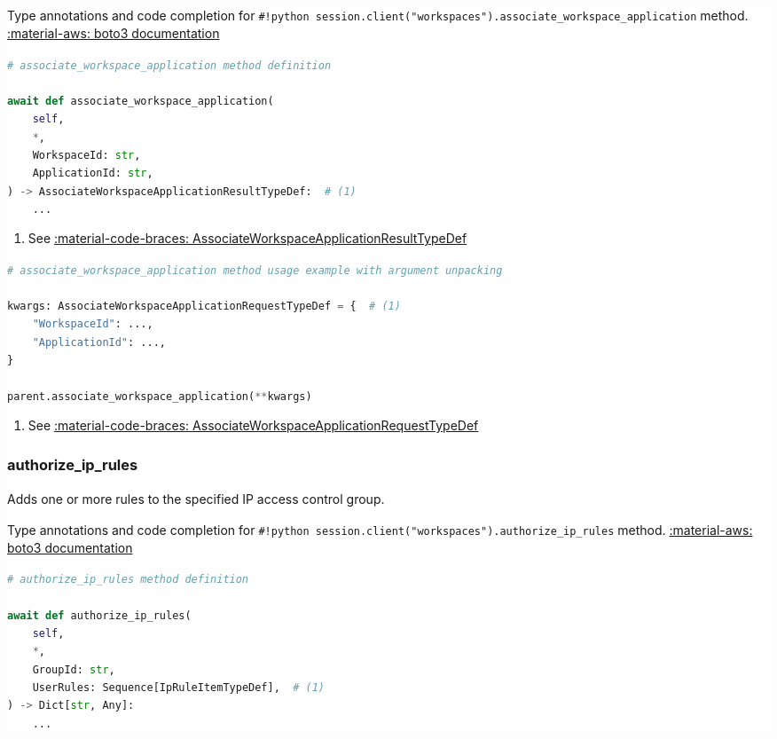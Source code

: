 Type annotations and code completion for `#!python session.client("workspaces").associate_workspace_application` method.
[:material-aws: boto3 documentation](https://boto3.amazonaws.com/v1/documentation/api/latest/reference/services/workspaces.html#WorkSpaces.Client)

```python
# associate_workspace_application method definition

await def associate_workspace_application(
    self,
    *,
    WorkspaceId: str,
    ApplicationId: str,
) -> AssociateWorkspaceApplicationResultTypeDef:  # (1)
    ...
```

1. See [:material-code-braces: AssociateWorkspaceApplicationResultTypeDef](./type_defs.md#associateworkspaceapplicationresulttypedef)


```python
# associate_workspace_application method usage example with argument unpacking

kwargs: AssociateWorkspaceApplicationRequestTypeDef = {  # (1)
    "WorkspaceId": ...,
    "ApplicationId": ...,
}

parent.associate_workspace_application(**kwargs)
```

1. See [:material-code-braces: AssociateWorkspaceApplicationRequestTypeDef](./type_defs.md#associateworkspaceapplicationrequesttypedef)

### authorize\_ip\_rules

Adds one or more rules to the specified IP access control group.

Type annotations and code completion for `#!python session.client("workspaces").authorize_ip_rules` method.
[:material-aws: boto3 documentation](https://boto3.amazonaws.com/v1/documentation/api/latest/reference/services/workspaces.html#WorkSpaces.Client)

```python
# authorize_ip_rules method definition

await def authorize_ip_rules(
    self,
    *,
    GroupId: str,
    UserRules: Sequence[IpRuleItemTypeDef],  # (1)
) -> Dict[str, Any]:
    ...
```
